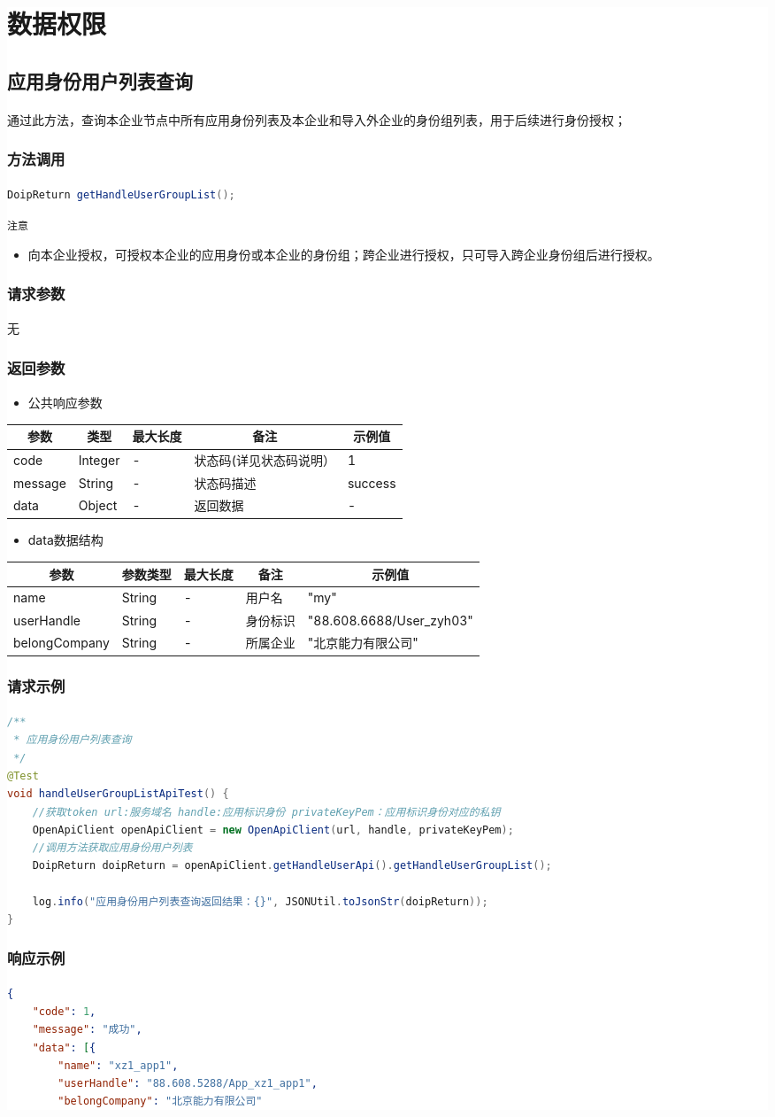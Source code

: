 # 数据权限

## 应用身份用户列表查询

通过此方法，查询本企业节点中所有应用身份列表及本企业和导入外企业的身份组列表，用于后续进行身份授权；

### 方法调用
```java
DoipReturn getHandleUserGroupList();
```
`注意`
- 向本企业授权，可授权本企业的应用身份或本企业的身份组；跨企业进行授权，只可导入跨企业身份组后进行授权。

### 请求参数

无

### 返回参数

*   公共响应参数

|  **参数**  |  **类型**  |  **最大长度**  |  **备注**  |  **示例值**  |
| --- | --- | --- | --- | --- |
|  code  |  Integer  |  \-  |  状态码(详见状态码说明）  |  1  |
|  message  |  String  |  \-  |  状态码描述  |  success  |
|  data  |  Object  |  \-  |  返回数据  |  \-  |

*   data数据结构   

|  **参数**  |  **参数类型**  |  **最大长度**  |  **备注**  | **示例值**                  |
| --- | --- | --- | --- |--------------------------|
|  name  |  String  |  \-  |  用户名  | "my"                     |
|  userHandle  |  String  |  \-  |  身份标识  | "88.608.6688/User\_zyh03" |
|  belongCompany  |  String  |  \-  |  所属企业  | "北京能力有限公司"                         |


### 请求示例  
```java
/**
 * 应用身份用户列表查询
 */
@Test
void handleUserGroupListApiTest() {
    //获取token url:服务域名 handle:应用标识身份 privateKeyPem：应用标识身份对应的私钥
    OpenApiClient openApiClient = new OpenApiClient(url, handle, privateKeyPem);
    //调用方法获取应用身份用户列表
    DoipReturn doipReturn = openApiClient.getHandleUserApi().getHandleUserGroupList();

    log.info("应用身份用户列表查询返回结果：{}", JSONUtil.toJsonStr(doipReturn));
}
```
### 响应示例
```json
{
    "code": 1,
    "message": "成功",
    "data": [{
        "name": "xz1_app1",
        "userHandle": "88.608.5288/App_xz1_app1",
        "belongCompany": "北京能力有限公司"
```